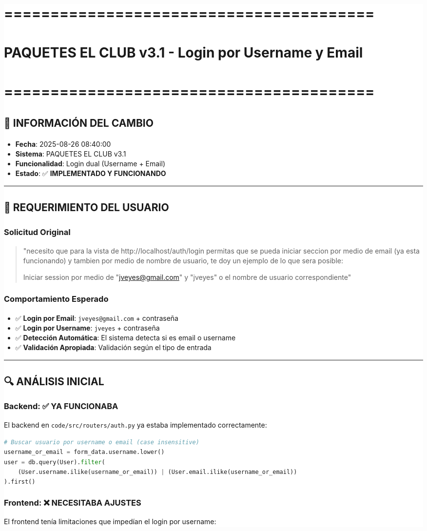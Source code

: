 # ========================================
# PAQUETES EL CLUB v3.1 - Login por Username y Email
# ========================================

## 📅 **INFORMACIÓN DEL CAMBIO**
- **Fecha**: 2025-08-26 08:40:00
- **Sistema**: PAQUETES EL CLUB v3.1
- **Funcionalidad**: Login dual (Username + Email)
- **Estado**: ✅ **IMPLEMENTADO Y FUNCIONANDO**

---

## 🎯 **REQUERIMIENTO DEL USUARIO**

### **Solicitud Original**
> "necesito que para la vista de http://localhost/auth/login permitas que se pueda iniciar seccion por medio de email (ya esta funcionando) y tambien por medio de nombre de usuario, te doy un ejemplo de lo que sera posible:
> 
> Iniciar session por medio de "jveyes@gmail.com" y "jveyes" o el nombre de usuario correspondiente"

### **Comportamiento Esperado**
- ✅ **Login por Email**: `jveyes@gmail.com` + contraseña
- ✅ **Login por Username**: `jveyes` + contraseña
- ✅ **Detección Automática**: El sistema detecta si es email o username
- ✅ **Validación Apropiada**: Validación según el tipo de entrada

---

## 🔍 **ANÁLISIS INICIAL**

### **Backend: ✅ YA FUNCIONABA**
El backend en `code/src/routers/auth.py` ya estaba implementado correctamente:

```python
# Buscar usuario por username o email (case insensitive)
username_or_email = form_data.username.lower()
user = db.query(User).filter(
    (User.username.ilike(username_or_email)) | (User.email.ilike(username_or_email))
).first()
```

### **Frontend: ❌ NECESITABA AJUSTES**
El frontend tenía limitaciones que impedían el login por username:
